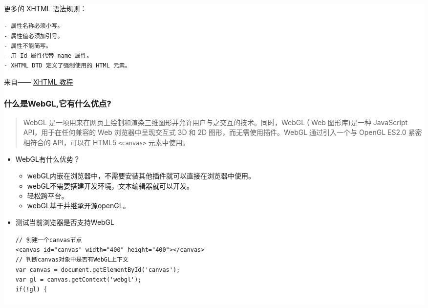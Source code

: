   更多的 XHTML 语法规则：

    - 属性名称必须小写。
    - 属性值必须加引号。
    - 属性不能简写。
    - 用 Id 属性代替 name 属性。
    - XHTML DTD 定义了强制使用的 HTML 元素。

来自—— [XHTML 教程]

[XHTML 教程]:http://www.w3school.com.cn/xhtml/index.asp

### 什么是WebGL,它有什么优点?

> WebGL 是一项用来在网页上绘制和渲染三维图形并允许用户与之交互的技术。同时，WebGL ( Web 图形库)是一种 JavaScript API，用于在任何兼容的 Web 浏览器中呈现交互式 3D 和 2D 图形，而无需使用插件。WebGL 通过引入一个与 OpenGL ES2.0 紧密相符合的 API，可以在 HTML5 `<canvas>` 元素中使用。


- WebGL有什么优势？

  - webGL内嵌在浏览器中，不需要安装其他插件就可以直接在浏览器中使用。
  - webGL不需要搭建开发环境，文本编辑器就可以开发。
  - 轻松跨平台。
  - webGL基于并继承开源openGL。
  
- 测试当前浏览器是否支持WebGL

  ```
  // 创建一个canvas节点
  <canvas id="canvas" width="400" height="400"></canvas>
  // 判断canvas对象中是否有WebGL上下文
  var canvas = document.getElementById('canvas');
  var gl = canvas.getContext('webgl');
  if(!gl) {


[HTML中href、src区别]: https://blog.csdn.net/annsheshira23/article/details/51133709
[CSS display 属性]: http://www.w3school.com.cn/cssref/pr_class_display.asp
[HTML语言中img标签的alt属性和title属性的作用与区别]: https://zhidao.baidu.com/question/263730425037686525.html
[link和@import区别]: https://www.jianshu.com/p/0010338621b9
[link 与@import的区别]: https://blog.csdn.net/YANGJIAHAO666/article/details/55254735
[link 和 @import区别]: https://blog.csdn.net/qq_41047322/article/details/81179254
[SVG入门理解]: https://blog.csdn.net/wf19930209/article/details/80938259